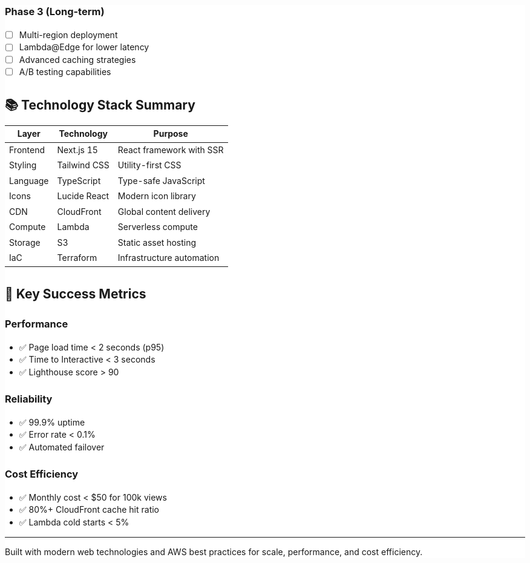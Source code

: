 ### Phase 3 (Long-term)
- [ ] Multi-region deployment
- [ ] Lambda@Edge for lower latency
- [ ] Advanced caching strategies
- [ ] A/B testing capabilities

## 📚 Technology Stack Summary

| Layer | Technology | Purpose |
|-------|-----------|---------|
| Frontend | Next.js 15 | React framework with SSR |
| Styling | Tailwind CSS | Utility-first CSS |
| Language | TypeScript | Type-safe JavaScript |
| Icons | Lucide React | Modern icon library |
| CDN | CloudFront | Global content delivery |
| Compute | Lambda | Serverless compute |
| Storage | S3 | Static asset hosting |
| IaC | Terraform | Infrastructure automation |

## 🎯 Key Success Metrics

### Performance
- ✅ Page load time < 2 seconds (p95)
- ✅ Time to Interactive < 3 seconds
- ✅ Lighthouse score > 90

### Reliability
- ✅ 99.9% uptime
- ✅ Error rate < 0.1%
- ✅ Automated failover

### Cost Efficiency
- ✅ Monthly cost < $50 for 100k views
- ✅ 80%+ CloudFront cache hit ratio
- ✅ Lambda cold starts < 5%

---

Built with modern web technologies and AWS best practices for scale, performance, and cost efficiency.
